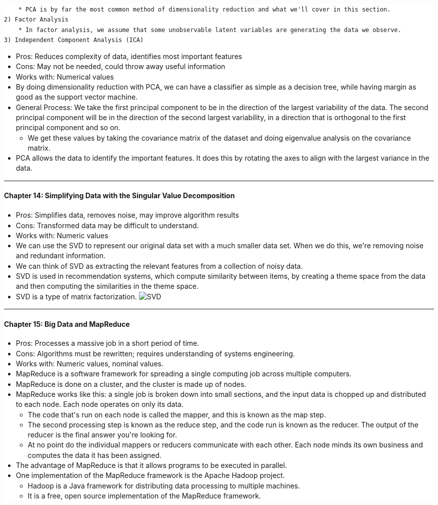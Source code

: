         * PCA is by far the most common method of dimensionality reduction and what we'll cover in this section.
    2) Factor Analysis
        * In factor analysis, we assume that some unobservable latent variables are generating the data we observe.
    3) Independent Component Analysis (ICA)
* Pros: Reduces complexity of data, identifies most important features
* Cons: May not be needed, could throw away useful information
* Works with: Numerical values
* By doing dimensionality reduction with PCA, we can have a classifier as simple as a decision tree, while having margin as good as the support vector machine.
* General Process: We take the first principal component to be in the direction of the largest variability of the data. The second principal component will be in the direction of the second largest variability, in a direction that is orthogonal to the first principal component and so on.
    * We get these values by taking the covariance matrix of the dataset and doing eigenvalue analysis on the covariance matrix.
* PCA allows the data to identify the important features. It does this by rotating the axes to align with the largest variance in the data.

---
#### Chapter 14: Simplifying Data with the Singular Value Decomposition
* Pros: Simplifies data, removes noise, may improve algorithm results
* Cons: Transformed data may be difficult to understand.
* Works with: Numeric values
* We can use the SVD to represent our original data set with a much smaller data set. When we do this, we're removing noise and redundant information.
* We can think of SVD as extracting the relevant features from a collection of noisy data.
* SVD is used in recommendation systems, which compute similarity between items, by creating a theme space from the data and then computing the similarities in the theme space.
* SVD is a type of matrix factorization.
![SVD](https://i.stack.imgur.com/D25Ya.png)

---
#### Chapter 15: Big Data and MapReduce

* Pros: Processes a massive job in a short period of time.
* Cons: Algorithms must be rewritten; requires understanding of systems engineering.
* Works with: Numeric values, nominal values.
* MapReduce is a software framework for spreading a single computing job across multiple computers.
* MapReduce is done on a cluster, and the cluster is made up of nodes.
* MapReduce works like this: a single job is broken down into small sections, and the input data is chopped up and distributed to each node. Each node operates on only its data.
    * The code that's run on each node is called the mapper, and this is known as the map step.
    * The second processing step is known as the reduce step, and the code run is known as the reducer. The output of the reducer is the final answer you're looking for.
    * At no point do the individual mappers or reducers communicate with each other. Each node minds its own business and computes the data it has been assigned.
* The advantage of MapReduce is that it allows programs to be executed in parallel.
* One implementation of the MapReduce framework is the Apache Hadoop project.
    * Hadoop is a Java framework for distributing data processing to multiple machines.
    * It is a free, open source implementation of the MapReduce framework.
